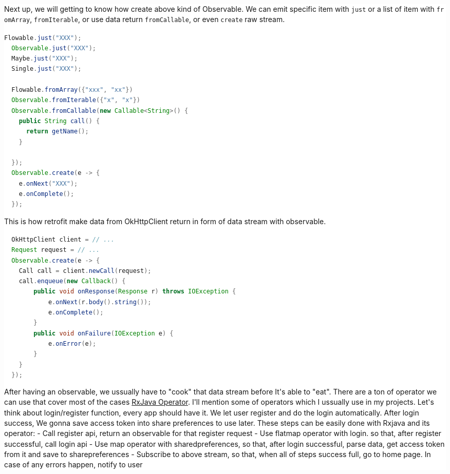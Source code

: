 Next up, we will getting to know how create above kind of Observable. We can emit specific item with `just` or a list of item with `fromArray`, `fromIterable`, or use data return  `fromCallable`, or even `create` raw stream.

```java
Flowable.just("XXX");
  Observable.just("XXX");
  Maybe.just("XXX");
  Single.just("XXX");

  Flowable.fromArray({"xxx", "xx"})
  Observable.fromIterable({"x", "x"})
  Observable.fromCallable(new Callable<String>() {
    public String call() {
      return getName();
    }

  });
  Observable.create(e -> {
    e.onNext("XXX");
    e.onComplete();
  });
  ```

This is how retrofit make data from OkHttpClient return in form of data stream with observable.
```java
  OkHttpClient client = // ...
  Request request = // ...
  Observable.create(e -> {
    Call call = client.newCall(request);
    call.enqueue(new Callback() {
        public void onResponse(Response r) throws IOException {
            e.onNext(r.body().string());
            e.onComplete();
        }
        public void onFailure(IOException e) {
            e.onError(e);
        }
    }
  });
```

After having an observable, we ussually have to "cook" that data stream before It's able to "eat". There are a ton of operator we can use that cover most of the cases [RxJava Operator](http://reactivex.io/documentation/operators.html#alphabetical). I'll mention some of operators which I ussually use in my projects. Let's think about login/register function, every app should have it. We let user register and do the login automatically. After login success, We gonna save access token into share preferences to use later. These steps can be easily done with Rxjava and its operator:
    - Call register api, return an observable for that register request
    - Use flatmap operator with login. so that, after register successful, call login api
    - Use map operator with sharedpreferences, so that, after login successful, parse data, get access token from it and save to sharepreferences
    - Subscribe to above stream, so that, when all of steps success full, go to home page. In case of any errors happen, notify to user 
